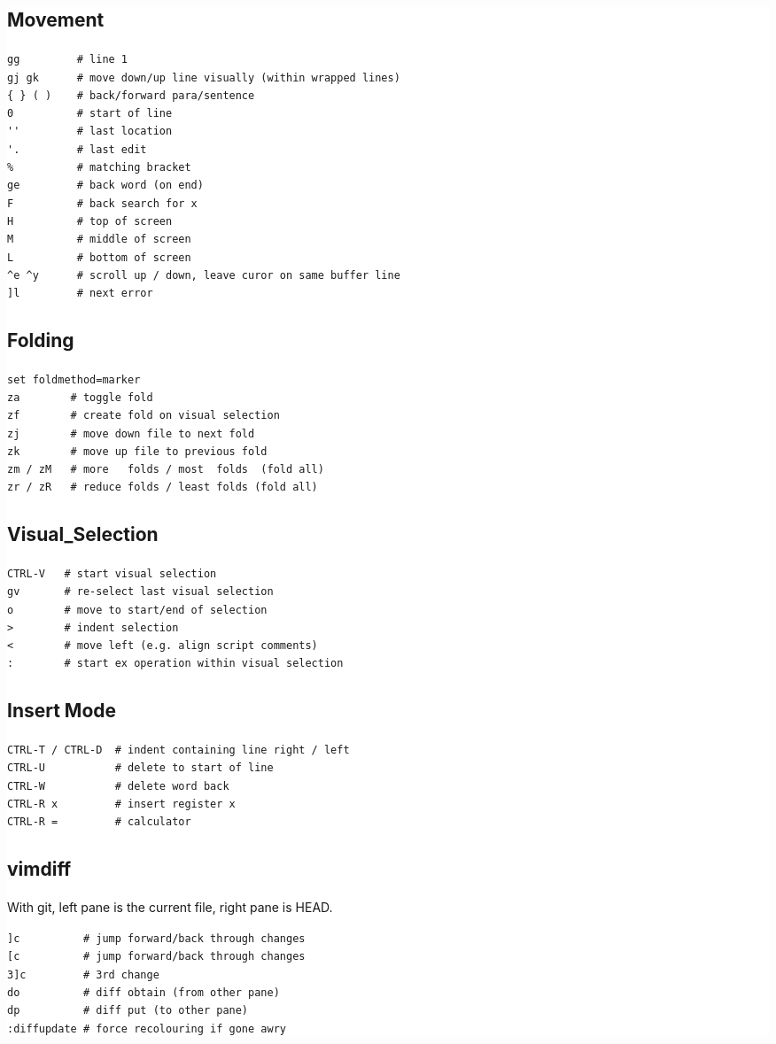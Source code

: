 ## Movement

    gg         # line 1
    gj gk      # move down/up line visually (within wrapped lines)
    { } ( )    # back/forward para/sentence
    0          # start of line
    ''         # last location
    '.         # last edit
    %          # matching bracket
    ge         # back word (on end)
    F          # back search for x
    H          # top of screen
    M          # middle of screen
    L          # bottom of screen
    ^e ^y      # scroll up / down, leave curor on same buffer line
    ]l         # next error

## Folding

    set foldmethod=marker
    za        # toggle fold
    zf        # create fold on visual selection
    zj        # move down file to next fold
    zk        # move up file to previous fold
    zm / zM   # more   folds / most  folds  (fold all)
    zr / zR   # reduce folds / least folds (fold all)

## Visual_Selection

    CTRL-V   # start visual selection
    gv       # re-select last visual selection
    o        # move to start/end of selection
    >        # indent selection
    <        # move left (e.g. align script comments)
    :        # start ex operation within visual selection

## Insert Mode

    CTRL-T / CTRL-D  # indent containing line right / left
    CTRL-U           # delete to start of line
    CTRL-W           # delete word back
    CTRL-R x         # insert register x
    CTRL-R =         # calculator

## vimdiff
With git, left pane is the current file, right pane is HEAD.

    ]c          # jump forward/back through changes
    [c          # jump forward/back through changes
    3]c         # 3rd change
    do          # diff obtain (from other pane)
    dp          # diff put (to other pane)
    :diffupdate # force recolouring if gone awry
